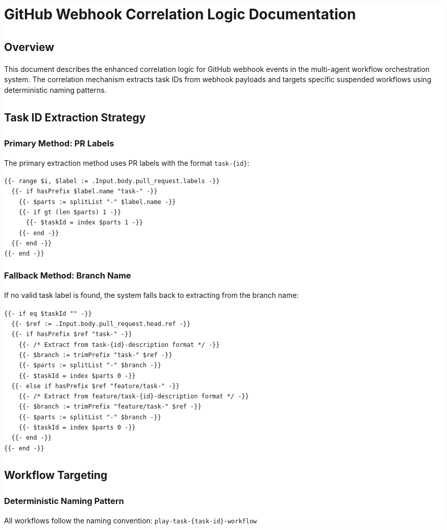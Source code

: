 # GitHub Webhook Correlation Logic Documentation

## Overview

This document describes the enhanced correlation logic for GitHub webhook events in the multi-agent workflow orchestration system. The correlation mechanism extracts task IDs from webhook payloads and targets specific suspended workflows using deterministic naming patterns.

## Task ID Extraction Strategy

### Primary Method: PR Labels
The primary extraction method uses PR labels with the format `task-{id}`:

```go-template
{{- range $i, $label := .Input.body.pull_request.labels -}}
  {{- if hasPrefix $label.name "task-" -}}
    {{- $parts := splitList "-" $label.name -}}
    {{- if gt (len $parts) 1 -}}
      {{- $taskId = index $parts 1 -}}
    {{- end -}}
  {{- end -}}
{{- end -}}
```

### Fallback Method: Branch Name
If no valid task label is found, the system falls back to extracting from the branch name:

```go-template
{{- if eq $taskId "" -}}
  {{- $ref := .Input.body.pull_request.head.ref -}}
  {{- if hasPrefix $ref "task-" -}}
    {{- /* Extract from task-{id}-description format */ -}}
    {{- $branch := trimPrefix "task-" $ref -}}
    {{- $parts := splitList "-" $branch -}}
    {{- $taskId = index $parts 0 -}}
  {{- else if hasPrefix $ref "feature/task-" -}}
    {{- /* Extract from feature/task-{id}-description format */ -}}
    {{- $branch := trimPrefix "feature/task-" $ref -}}
    {{- $parts := splitList "-" $branch -}}
    {{- $taskId = index $parts 0 -}}
  {{- end -}}
{{- end -}}
```

## Workflow Targeting

### Deterministic Naming Pattern
All workflows follow the naming convention: `play-task-{task-id}-workflow`
